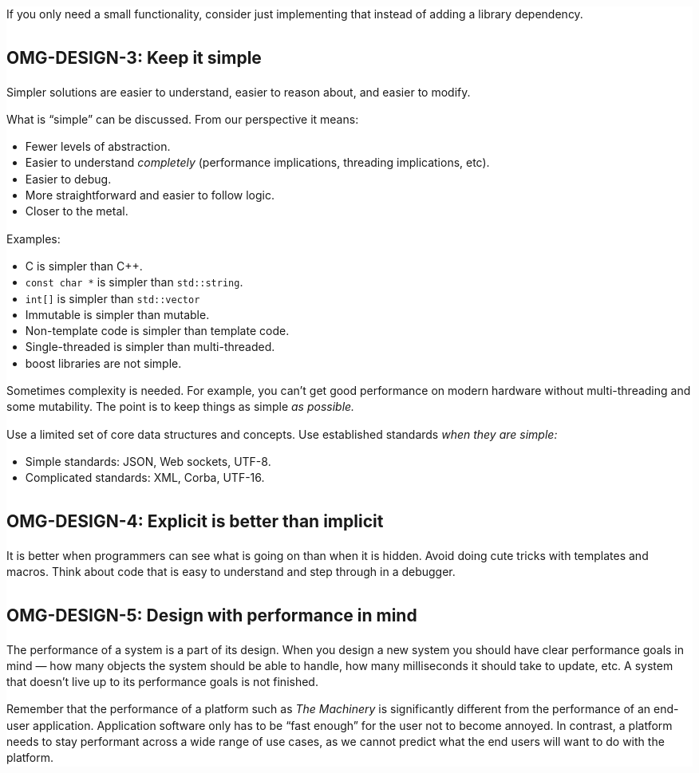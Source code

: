 If you only need a small functionality, consider just implementing that instead of adding a library
dependency.

## OMG-DESIGN-3: Keep it simple

Simpler solutions are easier to understand, easier to reason about, and easier
to modify.

What is “simple” can be discussed. From our perspective it means:

- Fewer levels of abstraction.
- Easier to understand *completely* (performance implications, threading implications, etc).
- Easier to debug.
- More straightforward and easier to follow logic.
- Closer to the metal.

Examples:

- C is simpler than C++.
- `const char *` is simpler than `std::string`.
- `int[]` is simpler than `std::vector`
- Immutable is simpler than mutable.
- Non-template code is simpler than template code.
- Single-threaded is simpler than multi-threaded.
- boost libraries are not simple.

Sometimes complexity is needed. For example, you can’t get good performance on
modern hardware without multi-threading and some mutability. The point is to
keep things as simple *as possible.*

Use a limited set of core data structures and concepts. Use established
standards *when they are simple:*

- Simple standards: JSON, Web sockets, UTF-8.
- Complicated standards: XML, Corba, UTF-16.

## OMG-DESIGN-4: Explicit is better than implicit

It is better when programmers can see what is going on than when it is hidden. Avoid doing cute
tricks with templates and macros. Think about code that is easy to understand and step through in a
debugger.

## OMG-DESIGN-5: Design with performance in mind

The performance of a system is a part of its design. When you design a new
system you should have clear performance goals in mind — how many objects the
system should be able to handle, how many milliseconds it should take to update,
etc. A system that doesn’t live up to its performance goals is not finished.

Remember that the performance of a platform such as *The Machinery* is
significantly different from the performance of an end-user application.
Application software only has to be “fast enough” for the user not to become
annoyed. In contrast, a platform needs to stay performant across a wide range of
use cases, as we cannot predict what the end users will want to do with the
platform.
